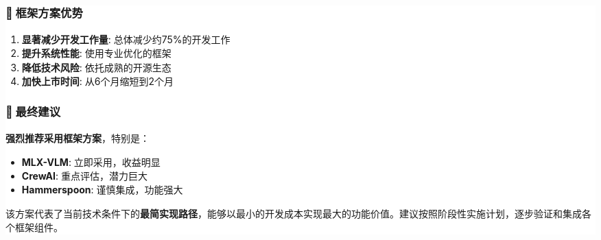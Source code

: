 ### 🎉 框架方案优势

1. **显著减少开发工作量**: 总体减少约75%的开发工作
2. **提升系统性能**: 使用专业优化的框架
3. **降低技术风险**: 依托成熟的开源生态
4. **加快上市时间**: 从6个月缩短到2个月

### 🚀 最终建议

**强烈推荐采用框架方案**，特别是：
- **MLX-VLM**: 立即采用，收益明显
- **CrewAI**: 重点评估，潜力巨大
- **Hammerspoon**: 谨慎集成，功能强大

该方案代表了当前技术条件下的**最简实现路径**，能够以最小的开发成本实现最大的功能价值。建议按照阶段性实施计划，逐步验证和集成各个框架组件。
